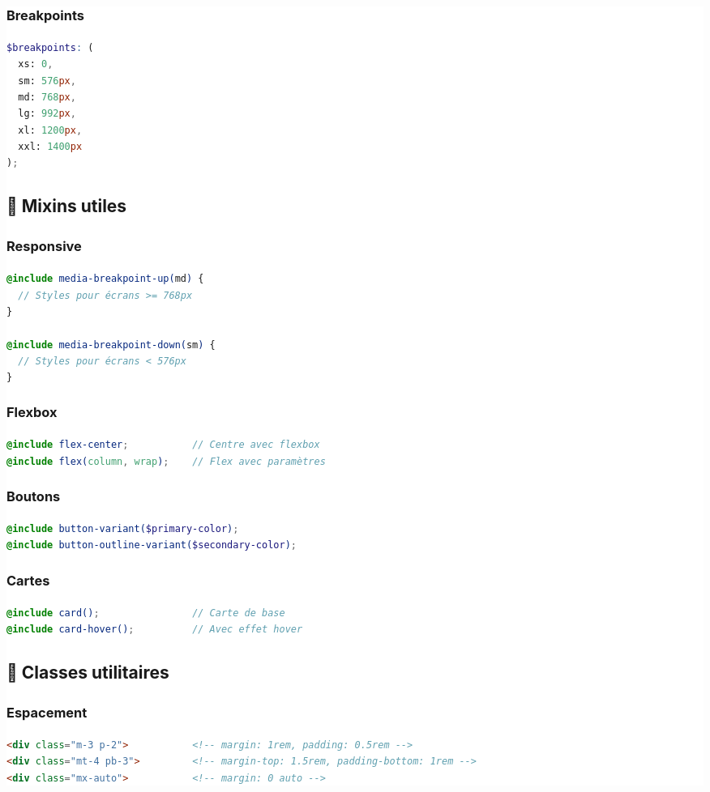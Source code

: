 ### Breakpoints
```scss
$breakpoints: (
  xs: 0,
  sm: 576px,
  md: 768px,
  lg: 992px,
  xl: 1200px,
  xxl: 1400px
);
```

## 🔧 Mixins utiles

### Responsive
```scss
@include media-breakpoint-up(md) {
  // Styles pour écrans >= 768px
}

@include media-breakpoint-down(sm) {
  // Styles pour écrans < 576px
}
```

### Flexbox
```scss
@include flex-center;           // Centre avec flexbox
@include flex(column, wrap);    // Flex avec paramètres
```

### Boutons
```scss
@include button-variant($primary-color);
@include button-outline-variant($secondary-color);
```

### Cartes
```scss
@include card();                // Carte de base
@include card-hover();          // Avec effet hover
```

## 📱 Classes utilitaires

### Espacement
```html
<div class="m-3 p-2">           <!-- margin: 1rem, padding: 0.5rem -->
<div class="mt-4 pb-3">         <!-- margin-top: 1.5rem, padding-bottom: 1rem -->
<div class="mx-auto">           <!-- margin: 0 auto -->
```
